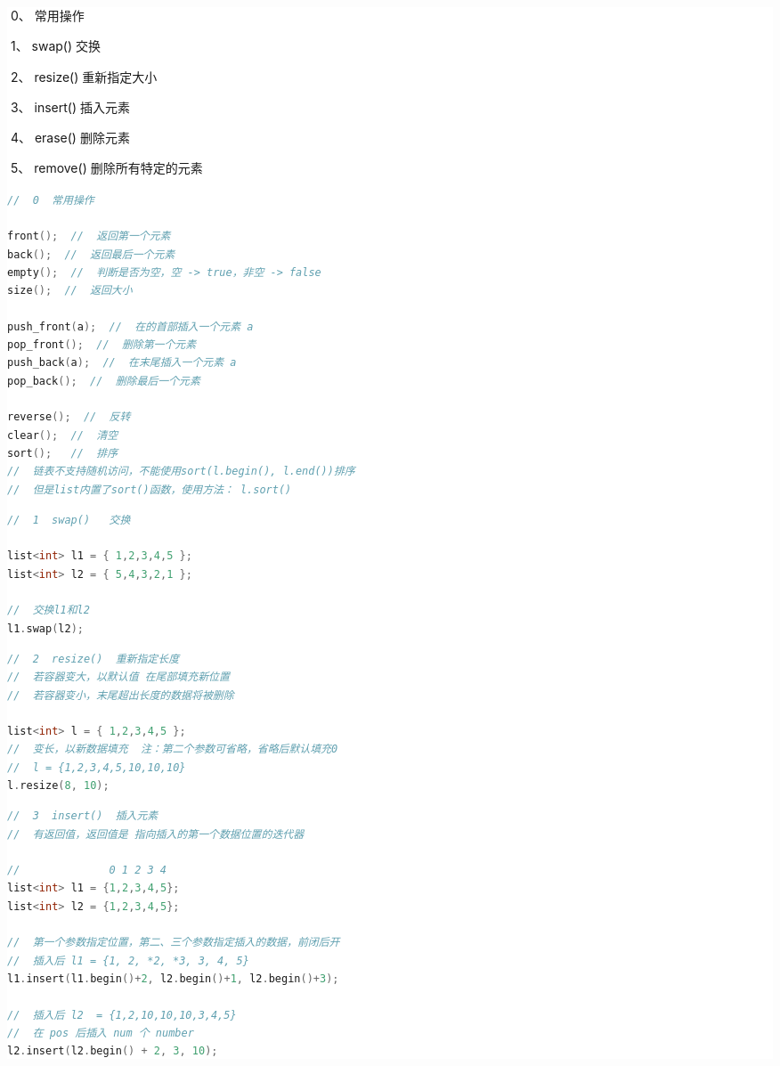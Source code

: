 ​			0、  常用操作

​			1、  swap()   交换

​			2、  resize()    重新指定大小

​			3、  insert()    插入元素

​			4、  erase()    删除元素

​			5、  remove()    删除所有特定的元素

```C++
//  0  常用操作

front();  //  返回第一个元素
back();  //  返回最后一个元素
empty();  //  判断是否为空，空 -> true，非空 -> false
size();  //  返回大小

push_front(a);  //  在的首部插入一个元素 a
pop_front();  //  删除第一个元素
push_back(a);  //  在末尾插入一个元素 a
pop_back();  //  删除最后一个元素

reverse();  //  反转
clear();  //  清空
sort();   //  排序
//  链表不支持随机访问，不能使用sort(l.begin(), l.end())排序
//  但是list内置了sort()函数，使用方法： l.sort()
```

```C++
//  1  swap()   交换

list<int> l1 = { 1,2,3,4,5 };
list<int> l2 = { 5,4,3,2,1 };

//  交换l1和l2
l1.swap(l2);
```

```C++
//  2  resize()  重新指定长度
//  若容器变大，以默认值 在尾部填充新位置
//  若容器变小，末尾超出长度的数据将被删除

list<int> l = { 1,2,3,4,5 };
//  变长，以新数据填充  注：第二个参数可省略，省略后默认填充0
//  l = {1,2,3,4,5,10,10,10}
l.resize(8, 10);
```

```C++
//  3  insert()  插入元素
//  有返回值，返回值是 指向插入的第一个数据位置的迭代器

//              0 1 2 3 4
list<int> l1 = {1,2,3,4,5};
list<int> l2 = {1,2,3,4,5};

//  第一个参数指定位置，第二、三个参数指定插入的数据，前闭后开
//  插入后 l1 = {1, 2, *2, *3, 3, 4, 5}
l1.insert(l1.begin()+2, l2.begin()+1, l2.begin()+3);

//  插入后 l2  = {1,2,10,10,10,3,4,5}
//  在 pos 后插入 num 个 number
l2.insert(l2.begin() + 2, 3, 10);
```
